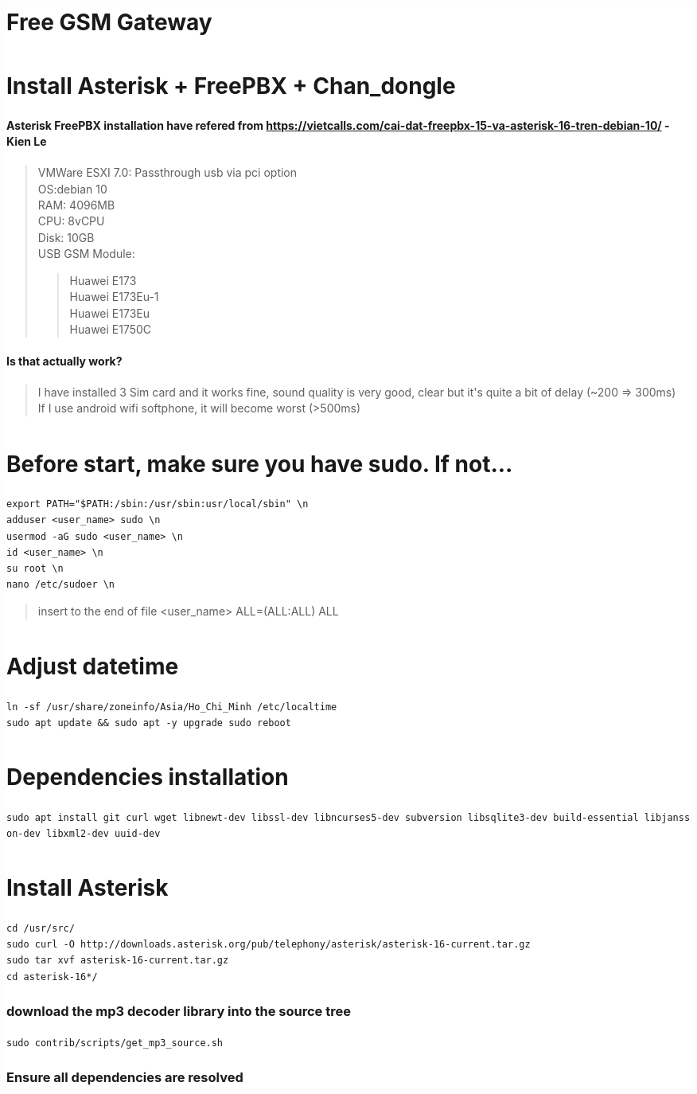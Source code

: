 # Free GSM Gateway
# Install Asterisk + FreePBX + Chan_dongle
#### Asterisk FreePBX installation have refered from https://vietcalls.com/cai-dat-freepbx-15-va-asterisk-16-tren-debian-10/ - Kien Le
> VMWare ESXI 7.0: Passthrough usb via pci option </br>
> OS:debian 10</br>
> RAM: 4096MB</br>
> CPU: 8vCPU</br>
> Disk: 10GB</br>
> USB GSM Module: </br>
>> Huawei E173</br>
>> Huawei E173Eu-1</br>
>> Huawei E173Eu</br>
>> Huawei E1750C</br>

#### Is that actually work?</br>
> I have installed 3 Sim card and it works fine, sound quality is very good, clear but it's quite a bit of delay (~200 => 300ms)</br>
> If I use android wifi softphone, it will become worst (>500ms)</br>

# Before start, make sure you have sudo. If not...
```sudo apt-get install sudo -y \n
export PATH="$PATH:/sbin:/usr/sbin:usr/local/sbin" \n
adduser <user_name> sudo \n
usermod -aG sudo <user_name> \n
id <user_name> \n
su root \n
nano /etc/sudoer \n
```
> insert to the end of file <user_name> ALL=(ALL:ALL) ALL

# Adjust datetime
```
ln -sf /usr/share/zoneinfo/Asia/Ho_Chi_Minh /etc/localtime
sudo apt update && sudo apt -y upgrade sudo reboot
```

# Dependencies installation
```
sudo apt install git curl wget libnewt-dev libssl-dev libncurses5-dev subversion libsqlite3-dev build-essential libjansson-dev libxml2-dev uuid-dev
```
# Install Asterisk
```
cd /usr/src/
sudo curl -O http://downloads.asterisk.org/pub/telephony/asterisk/asterisk-16-current.tar.gz
sudo tar xvf asterisk-16-current.tar.gz
cd asterisk-16*/
```
### download the mp3 decoder library into the source tree
```
sudo contrib/scripts/get_mp3_source.sh
```
### Ensure all dependencies are resolved
```
```